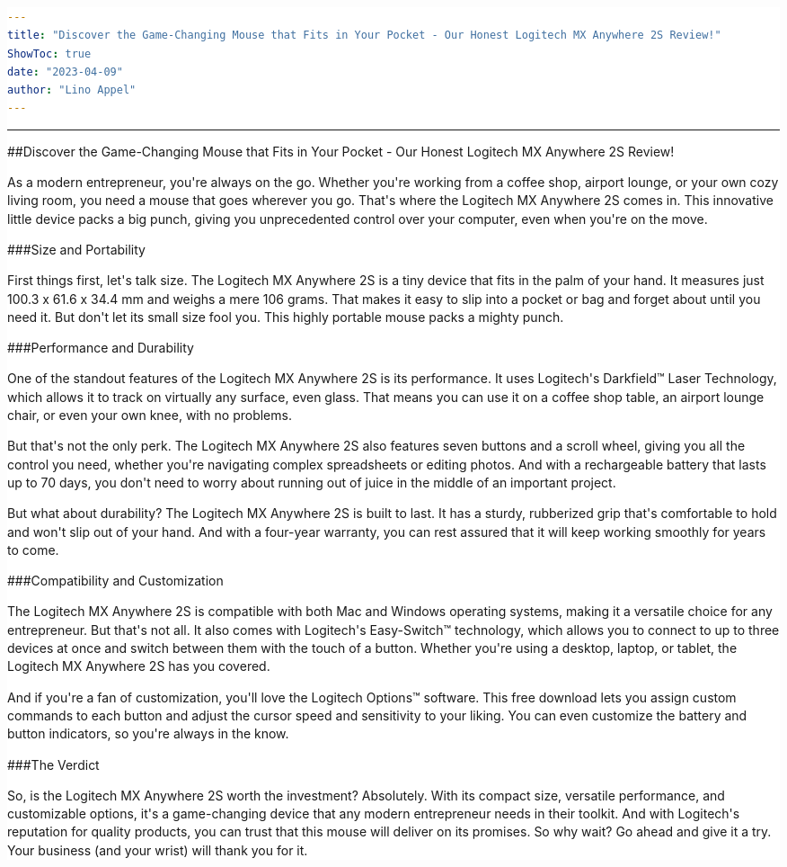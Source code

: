 ```yaml
---
title: "Discover the Game-Changing Mouse that Fits in Your Pocket - Our Honest Logitech MX Anywhere 2S Review!"
ShowToc: true 
date: "2023-04-09"
author: "Lino Appel"
---
```

*****
##Discover the Game-Changing Mouse that Fits in Your Pocket - Our Honest Logitech MX Anywhere 2S Review!

As a modern entrepreneur, you're always on the go. Whether you're working from a coffee shop, airport lounge, or your own cozy living room, you need a mouse that goes wherever you go. That's where the Logitech MX Anywhere 2S comes in. This innovative little device packs a big punch, giving you unprecedented control over your computer, even when you're on the move.

###Size and Portability

First things first, let's talk size. The Logitech MX Anywhere 2S is a tiny device that fits in the palm of your hand. It measures just 100.3 x 61.6 x 34.4 mm and weighs a mere 106 grams. That makes it easy to slip into a pocket or bag and forget about until you need it. But don't let its small size fool you. This highly portable mouse packs a mighty punch.

###Performance and Durability

One of the standout features of the Logitech MX Anywhere 2S is its performance. It uses Logitech's Darkfield™ Laser Technology, which allows it to track on virtually any surface, even glass. That means you can use it on a coffee shop table, an airport lounge chair, or even your own knee, with no problems.

But that's not the only perk. The Logitech MX Anywhere 2S also features seven buttons and a scroll wheel, giving you all the control you need, whether you're navigating complex spreadsheets or editing photos. And with a rechargeable battery that lasts up to 70 days, you don't need to worry about running out of juice in the middle of an important project.

But what about durability? The Logitech MX Anywhere 2S is built to last. It has a sturdy, rubberized grip that's comfortable to hold and won't slip out of your hand. And with a four-year warranty, you can rest assured that it will keep working smoothly for years to come.

###Compatibility and Customization

The Logitech MX Anywhere 2S is compatible with both Mac and Windows operating systems, making it a versatile choice for any entrepreneur. But that's not all. It also comes with Logitech's Easy-Switch™ technology, which allows you to connect to up to three devices at once and switch between them with the touch of a button. Whether you're using a desktop, laptop, or tablet, the Logitech MX Anywhere 2S has you covered.

And if you're a fan of customization, you'll love the Logitech Options™ software. This free download lets you assign custom commands to each button and adjust the cursor speed and sensitivity to your liking. You can even customize the battery and button indicators, so you're always in the know.

###The Verdict

So, is the Logitech MX Anywhere 2S worth the investment? Absolutely. With its compact size, versatile performance, and customizable options, it's a game-changing device that any modern entrepreneur needs in their toolkit. And with Logitech's reputation for quality products, you can trust that this mouse will deliver on its promises. So why wait? Go ahead and give it a try. Your business (and your wrist) will thank you for it.
